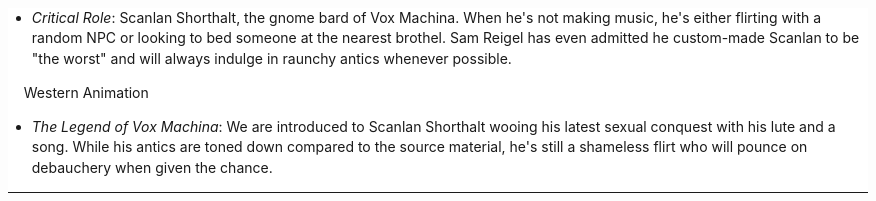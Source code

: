 -   _Critical Role_: Scanlan Shorthalt, the gnome bard of Vox Machina. When he's not making music, he's either flirting with a random NPC or looking to bed someone at the nearest brothel. Sam Reigel has even admitted he custom-made Scanlan to be "the worst" and will always indulge in raunchy antics whenever possible.

    Western Animation 

-   _The Legend of Vox Machina_: We are introduced to Scanlan Shorthalt wooing his latest sexual conquest with his lute and a song. While his antics are toned down compared to the source material, he's still a shameless flirt who will pounce on debauchery when given the chance.

___
